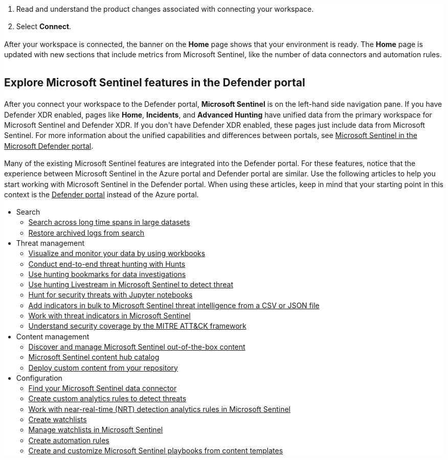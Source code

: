 1. Read and understand the product changes associated with connecting your workspace. 

1. Select **Connect**.

After your workspace is connected, the banner on the **Home** page shows that your environment is ready. The **Home** page is updated with new sections that include metrics from Microsoft Sentinel, like the number of data connectors and automation rules.

## Explore Microsoft Sentinel features in the Defender portal

After you connect your workspace to the Defender portal, **Microsoft Sentinel** is on the left-hand side navigation pane. If you have Defender XDR enabled, pages like  **Home**, **Incidents**, and **Advanced Hunting** have unified data from the primary workspace for Microsoft Sentinel and Defender XDR. If you don't have Defender XDR enabled, these pages just include data from Microsoft Sentinel. For more information about the unified capabilities and differences between portals, see  [Microsoft Sentinel in the Microsoft Defender portal](https://go.microsoft.com/fwlink/p/?linkid=2263690).

Many of the existing Microsoft Sentinel features are integrated into the Defender portal. For these features, notice that the experience between Microsoft Sentinel in the Azure portal and Defender portal are similar. Use the following articles to help you start working with Microsoft Sentinel in the Defender portal. When using these articles, keep in mind that your starting point in this context is the [Defender portal](https://security.microsoft.com/) instead of the Azure portal.

- Search
  - [Search across long time spans in large datasets](/azure/sentinel/search-jobs?tabs=defender-portal)
  - [Restore archived logs from search](/azure/sentinel/restore)
- Threat management
  - [Visualize and monitor your data by using workbooks](/azure/sentinel/monitor-your-data?tabs=defender-portal)
  - [Conduct end-to-end threat hunting with Hunts](/azure/sentinel/hunts)
  - [Use hunting bookmarks for data investigations](/azure/sentinel/bookmarks)
  - [Use hunting Livestream in Microsoft Sentinel to detect threat](/azure/sentinel/livestream)
  - [Hunt for security threats with Jupyter notebooks](/azure/sentinel/notebooks-hunt)
  - [Add indicators in bulk to Microsoft Sentinel threat intelligence from a CSV or JSON file](/azure/sentinel/indicators-bulk-file-import?tabs=defender-portal)
  - [Work with threat indicators in Microsoft Sentinel](/azure/sentinel/work-with-threat-indicators?tabs=defender-portal)
  - [Understand security coverage by the MITRE ATT&CK framework](/azure/sentinel/mitre-coverage)
- Content management
  - [Discover and manage Microsoft Sentinel out-of-the-box content](/azure/sentinel/sentinel-solutions-deploy?tabs=defender-portal)
  - [Microsoft Sentinel content hub catalog](/azure/sentinel/sentinel-solutions-catalog)
  - [Deploy custom content from your repository](/azure/sentinel/ci-cd)
- Configuration
  - [Find your Microsoft Sentinel data connector](/azure/sentinel/data-connectors-reference)
  - [Create custom analytics rules to detect threats](/azure/sentinel/create-analytics-rules?tabs=defender-portal)
  - [Work with near-real-time (NRT) detection analytics rules in Microsoft Sentinel](/azure/sentinel/create-nrt-rules?tabs=defender-portal)
  - [Create watchlists](/azure/sentinel/watchlists-create?tabs=defender-portal)
  - [Manage watchlists in Microsoft Sentinel](/azure/sentinel/watchlists-manage)
  - [Create automation rules](/azure/sentinel/create-manage-use-automation-rules)
  - [Create and customize Microsoft Sentinel playbooks from content templates](/azure/sentinel/use-playbook-templates)
